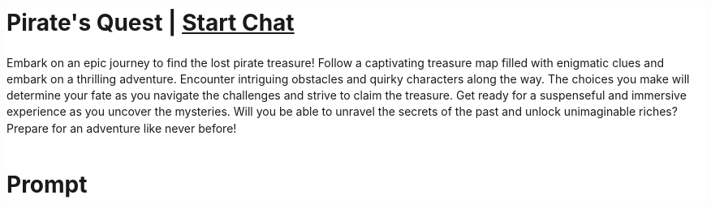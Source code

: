 

# Pirate's Quest | [Start Chat](https://gptcall.net/chat.html?data=%7B%22contact%22%3A%7B%22id%22%3A%22zm3VysoqnVFrMd6kTOKTc%22%2C%22flow%22%3Atrue%7D%7D)
Embark on an epic journey to find the lost pirate treasure! Follow a captivating treasure map filled with enigmatic clues and embark on a thrilling adventure. Encounter intriguing obstacles and quirky characters along the way. The choices you make will determine your fate as you navigate the challenges and strive to claim the treasure. Get ready for a suspenseful and immersive experience as you uncover the mysteries. Will you be able to unravel the secrets of the past and unlock unimaginable riches? Prepare for an adventure like never before!

# Prompt

```
```
